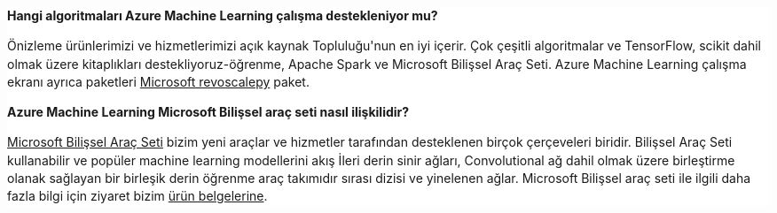 **Hangi algoritmaları Azure Machine Learning çalışma destekleniyor mu?**

Önizleme ürünlerimizi ve hizmetlerimizi açık kaynak Topluluğu'nun en iyi içerir. Çok çeşitli algoritmalar ve TensorFlow, scikit dahil olmak üzere kitaplıkları destekliyoruz-öğrenme, Apache Spark ve Microsoft Bilişsel Araç Seti. Azure Machine Learning çalışma ekranı ayrıca paketleri [Microsoft revoscalepy](https://docs.microsoft.com/sql/advanced-analytics/python/what-is-revoscalepy) paket.

**Azure Machine Learning Microsoft Bilişsel araç seti nasıl ilişkilidir?**

[Microsoft Bilişsel Araç Seti](https://www.microsoft.com/cognitive-toolkit/) bizim yeni araçlar ve hizmetler tarafından desteklenen birçok çerçeveleri biridir. Bilişsel Araç Seti kullanabilir ve popüler machine learning modellerini akış İleri derin sinir ağları, Convolutional ağ dahil olmak üzere birleştirme olanak sağlayan bir birleşik derin öğrenme araç takımıdır sırası dizisi ve yinelenen ağlar. Microsoft Bilişsel araç seti ile ilgili daha fazla bilgi için ziyaret bizim [ürün belgelerine](https://docs.microsoft.com/cognitive-toolkit/). 
